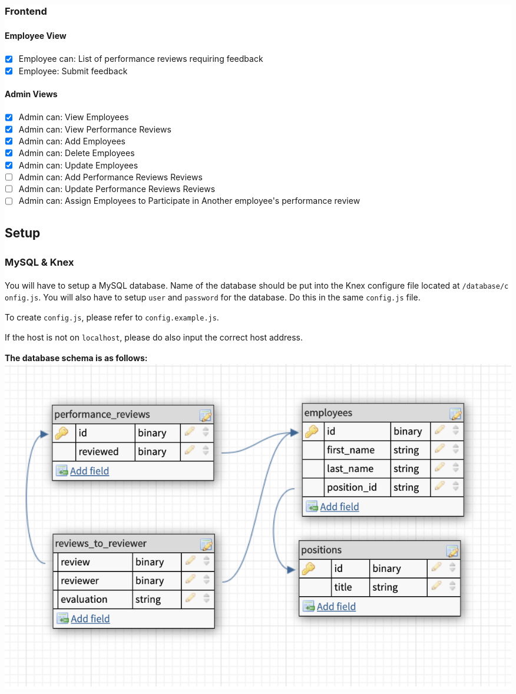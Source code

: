 ### Frontend
#### Employee View
- [x] Employee can: List of performance reviews requiring feedback
- [x] Employee: Submit feedback

#### Admin Views
- [x] Admin can: View Employees
- [x] Admin can: View  Performance Reviews
- [x] Admin can: Add Employees
- [x] Admin can: Delete Employees
- [x] Admin can: Update Employees
- [ ] Admin can: Add Performance Reviews Reviews
- [ ] Admin can: Update  Performance Reviews Reviews
- [ ] Admin can: Assign Employees to Participate in Another employee's performance review

## Setup
### MySQL & Knex
You will have to setup a MySQL database. Name of the database should be put into the Knex configure file located at `/database/config.js`. You will also have to setup `user` and `password` for the database. Do this in the same `config.js` file.

To create `config.js`, please refer to `config.example.js`.

If the host is not on `localhost`, please do also input the correct host address.

**The database schema is as follows:**
![Database Schema](/images/Schema20190707.png)
